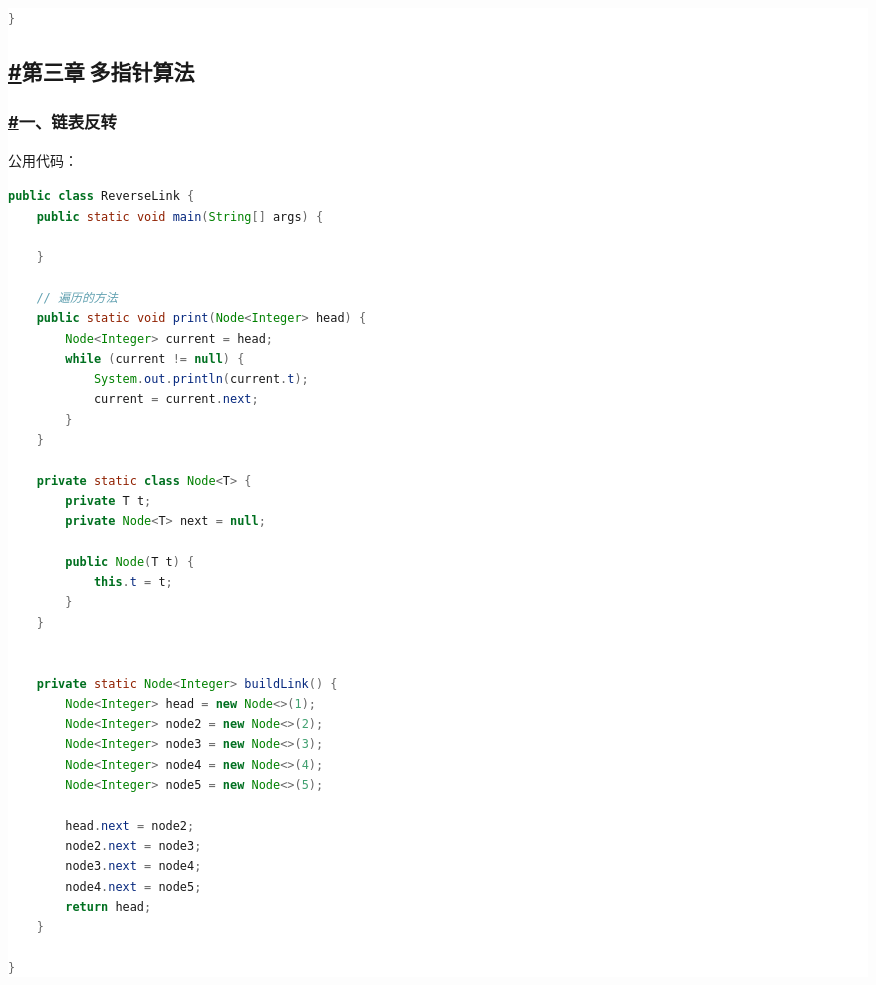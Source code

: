 ```java
}
```

## [#](https://www.ydlclass.com/doc21xnv/algorithm/base/#第三章-多指针算法)第三章 多指针算法

### [#](https://www.ydlclass.com/doc21xnv/algorithm/base/#一、链表反转)一、链表反转

公用代码：

```java
public class ReverseLink {
    public static void main(String[] args) {
     
    }

    // 遍历的方法
    public static void print(Node<Integer> head) {
        Node<Integer> current = head;
        while (current != null) {
            System.out.println(current.t);
            current = current.next;
        }
    }

    private static class Node<T> {
        private T t;
        private Node<T> next = null;

        public Node(T t) {
            this.t = t;
        }
    }


    private static Node<Integer> buildLink() {
        Node<Integer> head = new Node<>(1);
        Node<Integer> node2 = new Node<>(2);
        Node<Integer> node3 = new Node<>(3);
        Node<Integer> node4 = new Node<>(4);
        Node<Integer> node5 = new Node<>(5);

        head.next = node2;
        node2.next = node3;
        node3.next = node4;
        node4.next = node5;
        return head;
    }

}
```

